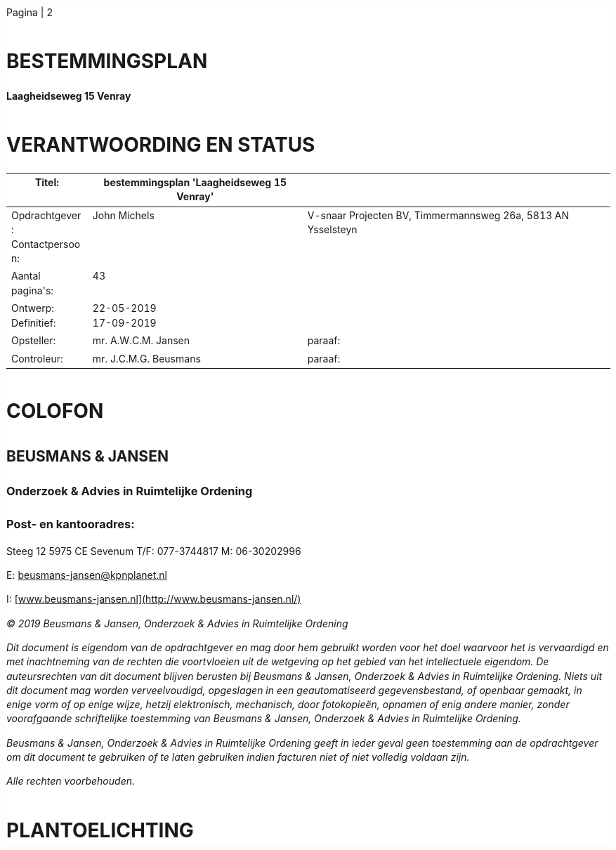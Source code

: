 Pagina | 2

# **BESTEMMINGSPLAN**

**Laagheidseweg 15 Venray**

# **VERANTWOORDING EN STATUS**

| Titel:                            | bestemmingsplan 'Laagheidseweg 15 Venray' |                                                              |  |
|-----------------------------------|-------------------------------------------|--------------------------------------------------------------|--|
| Opdrachtgever:<br>Contactpersoon: | John Michels                              | V-snaar Projecten BV, Timmermannsweg 26a, 5813 AN Ysselsteyn |  |
| Aantal pagina's:                  | 43                                        |                                                              |  |
| Ontwerp:<br>Definitief:           | 22-05-2019<br>17-09-2019                  |                                                              |  |
| Opsteller:                        | mr. A.W.C.M. Jansen                       | paraaf:                                                      |  |
| Controleur:                       | mr. J.C.M.G. Beusmans                     | paraaf:                                                      |  |

# **COLOFON**

## **BEUSMANS & JANSEN**

### Onderzoek & Advies in Ruimtelijke Ordening

### **Post- en kantooradres:**

Steeg 12 5975 CE Sevenum T/F: 077-3744817 M: 06-30202996

E: [beusmans-jansen@kpnplanet.nl](mailto:beusmans-jansen@kpnplanet.nl)

I: [www.beusmans-jansen.nl](http://www.beusmans-jansen.nl/)

*© 2019 Beusmans & Jansen, Onderzoek & Advies in Ruimtelijke Ordening*

*Dit document is eigendom van de opdrachtgever en mag door hem gebruikt worden voor het doel waarvoor het is vervaardigd en met inachtneming van de rechten die voortvloeien uit de wetgeving op het gebied van het intellectuele eigendom. De auteursrechten van dit document blijven berusten bij Beusmans & Jansen, Onderzoek & Advies in Ruimtelijke Ordening. Niets uit dit document mag worden verveelvoudigd, opgeslagen in een geautomatiseerd gegevensbestand, of openbaar gemaakt, in enige vorm of op enige wijze, hetzij elektronisch, mechanisch, door fotokopieën, opnamen of enig andere manier, zonder voorafgaande schriftelijke toestemming van Beusmans & Jansen, Onderzoek & Advies in Ruimtelijke Ordening.* 

*Beusmans & Jansen, Onderzoek & Advies in Ruimtelijke Ordening geeft in ieder geval geen toestemming aan de opdrachtgever om dit document te gebruiken of te laten gebruiken indien facturen niet of niet volledig voldaan zijn.*

*Alle rechten voorbehouden.*

# **PLANTOELICHTING**

